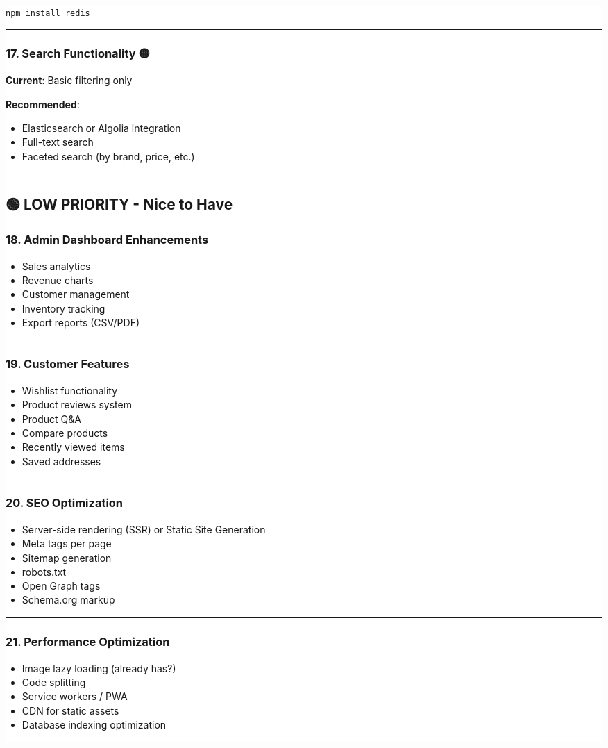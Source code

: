 ```bash
npm install redis
```

---

### 17. **Search Functionality** 🟡
**Current**: Basic filtering only

**Recommended**:
- Elasticsearch or Algolia integration
- Full-text search
- Faceted search (by brand, price, etc.)

---

## 🟢 LOW PRIORITY - Nice to Have

### 18. **Admin Dashboard Enhancements**
- Sales analytics
- Revenue charts
- Customer management
- Inventory tracking
- Export reports (CSV/PDF)

---

### 19. **Customer Features**
- Wishlist functionality
- Product reviews system
- Product Q&A
- Compare products
- Recently viewed items
- Saved addresses

---

### 20. **SEO Optimization**
- Server-side rendering (SSR) or Static Site Generation
- Meta tags per page
- Sitemap generation
- robots.txt
- Open Graph tags
- Schema.org markup

---

### 21. **Performance Optimization**
- Image lazy loading (already has?)
- Code splitting
- Service workers / PWA
- CDN for static assets
- Database indexing optimization

---